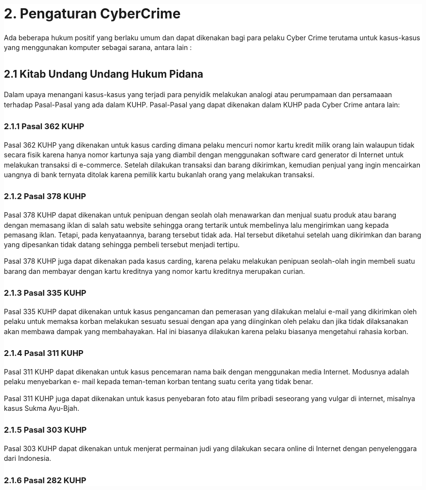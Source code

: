 # 2. Pengaturan CyberCrime

Ada beberapa hukum positif yang berlaku umum dan dapat dikenakan bagi para pelaku Cyber Crime terutama untuk kasus-kasus yang menggunakan komputer sebagai sarana, antara lain :

## 2.1 Kitab Undang Undang Hukum Pidana
Dalam upaya menangani kasus-kasus yang terjadi para penyidik melakukan analogi atau perumpamaan dan persamaaan terhadap Pasal-Pasal yang ada dalam KUHP. Pasal-Pasal yang dapat dikenakan dalam KUHP pada Cyber Crime antara lain:

### 2.1.1 Pasal 362 KUHP

Pasal 362 KUHP yang dikenakan untuk kasus carding dimana pelaku mencuri nomor kartu kredit milik orang lain walaupun tidak secara fisik karena hanya nomor kartunya saja yang diambil dengan menggunakan software card generator di Internet untuk melakukan transaksi di e-commerce. Setelah dilakukan transaksi dan barang dikirimkan, kemudian penjual yang ingin mencairkan uangnya di bank ternyata ditolak karena pemilik kartu bukanlah orang yang melakukan transaksi.

### 2.1.2 Pasal 378 KUHP

Pasal 378 KUHP dapat dikenakan untuk penipuan dengan seolah olah menawarkan dan menjual suatu produk atau barang dengan memasang iklan di salah satu website sehingga orang tertarik untuk membelinya lalu mengirimkan uang kepada pemasang iklan. Tetapi, pada kenyataannya, barang tersebut tidak ada. Hal tersebut diketahui setelah uang dikirimkan dan barang yang dipesankan tidak datang sehingga pembeli tersebut menjadi tertipu.

Pasal 378 KUHP juga dapat dikenakan pada kasus carding, karena pelaku melakukan penipuan seolah-olah ingin membeli suatu barang dan membayar dengan kartu kreditnya yang nomor kartu kreditnya merupakan curian.

### 2.1.3 Pasal 335 KUHP

Pasal 335 KUHP dapat dikenakan untuk kasus pengancaman dan pemerasan yang dilakukan melalui e-mail yang dikirimkan oleh pelaku untuk memaksa korban melakukan sesuatu sesuai dengan apa yang diinginkan oleh pelaku dan jika tidak dilaksanakan akan membawa dampak yang membahayakan. Hal ini biasanya dilakukan karena pelaku biasanya mengetahui rahasia korban.

### 2.1.4 Pasal 311 KUHP

Pasal 311 KUHP dapat dikenakan untuk kasus pencemaran nama baik dengan menggunakan media Internet. Modusnya adalah pelaku menyebarkan e- mail kepada teman-teman korban tentang suatu cerita yang tidak benar.

Pasal 311 KUHP juga dapat dikenakan untuk kasus penyebaran foto atau film pribadi seseorang yang vulgar di internet, misalnya kasus Sukma Ayu-Bjah.

### 2.1.5 Pasal 303 KUHP

Pasal 303 KUHP dapat dikenakan untuk menjerat permainan judi yang dilakukan secara online di Internet dengan penyelenggara dari Indonesia.

### 2.1.6 Pasal 282 KUHP
